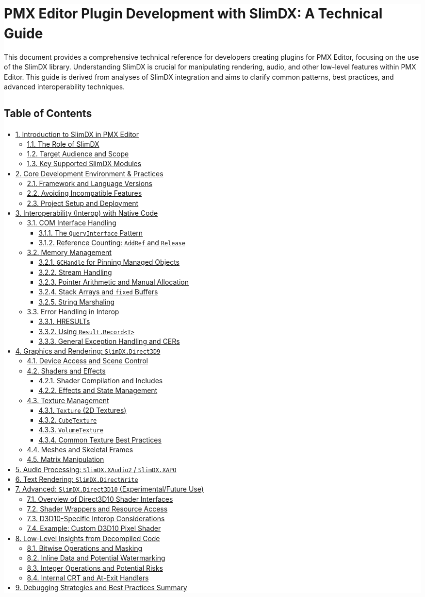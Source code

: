


# PMX Editor Plugin Development with SlimDX: A Technical Guide

This document provides a comprehensive technical reference for developers creating plugins for PMX Editor, focusing on the use of the SlimDX library. Understanding SlimDX is crucial for manipulating rendering, audio, and other low-level features within PMX Editor. This guide is derived from analyses of SlimDX integration and aims to clarify common patterns, best practices, and advanced interoperability techniques. 

## Table of Contents

* [1. Introduction to SlimDX in PMX Editor](#1-introduction-to-slimdx-in-pmx-editor)
    * [1.1. The Role of SlimDX](#11-the-role-of-slimdx)
    * [1.2. Target Audience and Scope](#12-target-audience-and-scope)
    * [1.3. Key Supported SlimDX Modules](#13-key-supported-slimdx-modules)
* [2. Core Development Environment & Practices](#2-core-development-environment--practices)
    * [2.1. Framework and Language Versions](#21-framework-and-language-versions)
    * [2.2. Avoiding Incompatible Features](#22-avoiding-incompatible-features)
    * [2.3. Project Setup and Deployment](#23-project-setup-and-deployment)
* [3. Interoperability (Interop) with Native Code](#3-interoperability-interop-with-native-code)
    * [3.1. COM Interface Handling](#31-com-interface-handling)
        * [3.1.1. The `QueryInterface` Pattern](#311-the-queryinterface-pattern)
        * [3.1.2. Reference Counting: `AddRef` and `Release`](#312-reference-counting-addref-and-release)
    * [3.2. Memory Management](#32-memory-management)
        * [3.2.1. `GCHandle` for Pinning Managed Objects](#321-gchandle-for-pinning-managed-objects)
        * [3.2.2. Stream Handling](#322-stream-handling)
        * [3.2.3. Pointer Arithmetic and Manual Allocation](#323-pointer-arithmetic-and-manual-allocation)
        * [3.2.4. Stack Arrays and `fixed` Buffers](#324-stack-arrays-and-fixed-buffers)
        * [3.2.5. String Marshaling](#325-string-marshaling)
    * [3.3. Error Handling in Interop](#33-error-handling-in-interop)
        * [3.3.1. HRESULTs](#331-hresults)
        * [3.3.2. Using `Result.Record<T>`](#332-using-resultrecordt)
        * [3.3.3. General Exception Handling and CERs](#333-general-exception-handling-and-cers)
* [4. Graphics and Rendering: `SlimDX.Direct3D9`](#4-graphics-and-rendering-slimdxdirect3d9)
    * [4.1. Device Access and Scene Control](#41-device-access-and-scene-control)
    * [4.2. Shaders and Effects](#42-shaders-and-effects)
        * [4.2.1. Shader Compilation and Includes](#421-shader-compilation-and-includes)
        * [4.2.2. Effects and State Management](#422-effects-and-state-management)
    * [4.3. Texture Management](#43-texture-management)
        * [4.3.1. `Texture` (2D Textures)](#431-texture-2d-textures)
        * [4.3.2. `CubeTexture`](#432-cubetexture)
        * [4.3.3. `VolumeTexture`](#433-volumetexture)
        * [4.3.4. Common Texture Best Practices](#434-common-texture-best-practices)
    * [4.4. Meshes and Skeletal Frames](#44-meshes-and-skeletal-frames)
    * [4.5. Matrix Manipulation](#45-matrix-manipulation)
* [5. Audio Processing: `SlimDX.XAudio2` / `SlimDX.XAPO`](#5-audio-processing-slimdxxaudio2--slimdxxapo)
* [6. Text Rendering: `SlimDX.DirectWrite`](#6-text-rendering-slimdxdirectwrite)
* [7. Advanced: `SlimDX.Direct3D10` (Experimental/Future Use)](#7-advanced-slimdxdirect3d10-experimentalfuture-use)
    * [7.1. Overview of Direct3D10 Shader Interfaces](#71-overview-of-direct3d10-shader-interfaces)
    * [7.2. Shader Wrappers and Resource Access](#72-shader-wrappers-and-resource-access)
    * [7.3. D3D10-Specific Interop Considerations](#73-d3d10-specific-interop-considerations)
    * [7.4. Example: Custom D3D10 Pixel Shader](#74-example-custom-d3d10-pixel-shader)
* [8. Low-Level Insights from Decompiled Code](#8-low-level-insights-from-decompiled-code)
    * [8.1. Bitwise Operations and Masking](#81-bitwise-operations-and-masking)
    * [8.2. Inline Data and Potential Watermarking](#82-inline-data-and-potential-watermarking)
    * [8.3. Integer Operations and Potential Risks](#83-integer-operations-and-potential-risks)
    * [8.4. Internal CRT and At-Exit Handlers](#84-internal-crt-and-at-exit-handlers)
* [9. Debugging Strategies and Best Practices Summary](#9-debugging-strategies-and-best-practices-summary)
